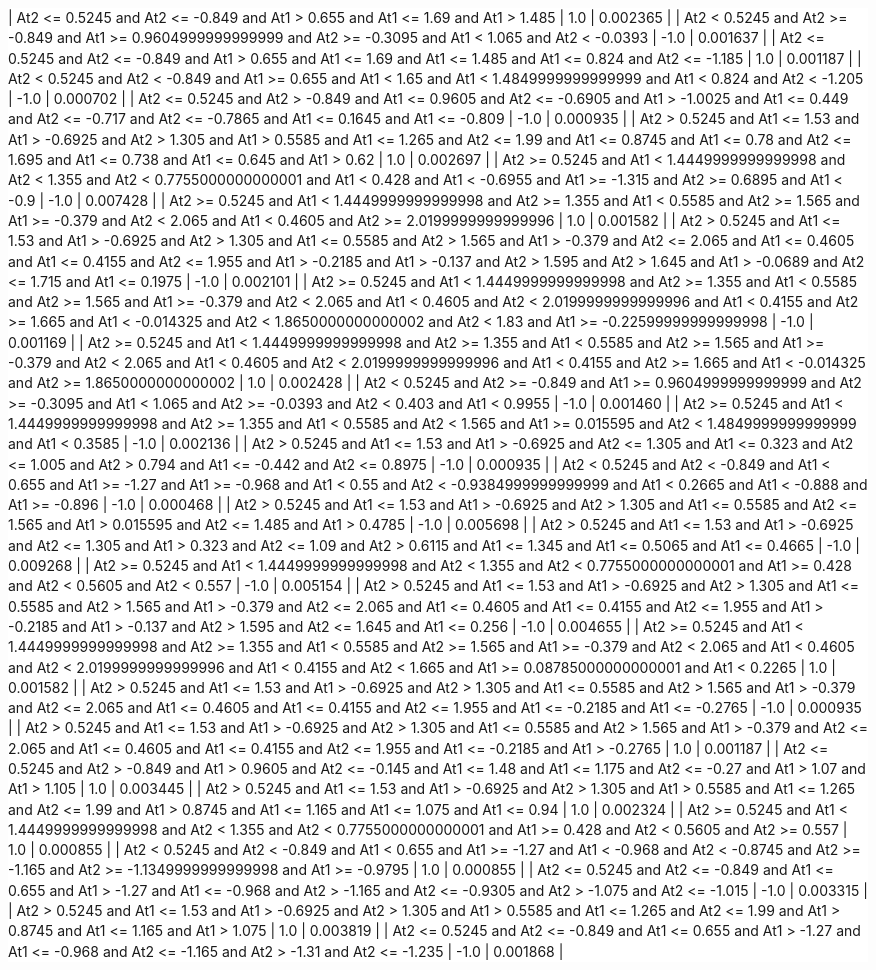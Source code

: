| At2 <= 0.5245 and At2 <= -0.849 and At1 > 0.655 and At1 <= 1.69 and At1 > 1.485 | 1.0 | 0.002365 |
| At2 < 0.5245 and At2 >= -0.849 and At1 >= 0.9604999999999999 and At2 >= -0.3095 and At1 < 1.065 and At2 < -0.0393 | -1.0 | 0.001637 |
| At2 <= 0.5245 and At2 <= -0.849 and At1 > 0.655 and At1 <= 1.69 and At1 <= 1.485 and At1 <= 0.824 and At2 <= -1.185 | 1.0 | 0.001187 |
| At2 < 0.5245 and At2 < -0.849 and At1 >= 0.655 and At1 < 1.65 and At1 < 1.4849999999999999 and At1 < 0.824 and At2 < -1.205 | -1.0 | 0.000702 |
| At2 <= 0.5245 and At2 > -0.849 and At1 <= 0.9605 and At2 <= -0.6905 and At1 > -1.0025 and At1 <= 0.449 and At2 <= -0.717 and At2 <= -0.7865 and At1 <= 0.1645 and At1 <= -0.809 | -1.0 | 0.000935 |
| At2 > 0.5245 and At1 <= 1.53 and At1 > -0.6925 and At2 > 1.305 and At1 > 0.5585 and At1 <= 1.265 and At2 <= 1.99 and At1 <= 0.8745 and At1 <= 0.78 and At2 <= 1.695 and At1 <= 0.738 and At1 <= 0.645 and At1 > 0.62 | 1.0 | 0.002697 |
| At2 >= 0.5245 and At1 < 1.4449999999999998 and At2 < 1.355 and At2 < 0.7755000000000001 and At1 < 0.428 and At1 < -0.6955 and At1 >= -1.315 and At2 >= 0.6895 and At1 < -0.9 | -1.0 | 0.007428 |
| At2 >= 0.5245 and At1 < 1.4449999999999998 and At2 >= 1.355 and At1 < 0.5585 and At2 >= 1.565 and At1 >= -0.379 and At2 < 2.065 and At1 < 0.4605 and At2 >= 2.0199999999999996 | 1.0 | 0.001582 |
| At2 > 0.5245 and At1 <= 1.53 and At1 > -0.6925 and At2 > 1.305 and At1 <= 0.5585 and At2 > 1.565 and At1 > -0.379 and At2 <= 2.065 and At1 <= 0.4605 and At1 <= 0.4155 and At2 <= 1.955 and At1 > -0.2185 and At1 > -0.137 and At2 > 1.595 and At2 > 1.645 and At1 > -0.0689 and At2 <= 1.715 and At1 <= 0.1975 | -1.0 | 0.002101 |
| At2 >= 0.5245 and At1 < 1.4449999999999998 and At2 >= 1.355 and At1 < 0.5585 and At2 >= 1.565 and At1 >= -0.379 and At2 < 2.065 and At1 < 0.4605 and At2 < 2.0199999999999996 and At1 < 0.4155 and At2 >= 1.665 and At1 < -0.014325 and At2 < 1.8650000000000002 and At2 < 1.83 and At1 >= -0.22599999999999998 | -1.0 | 0.001169 |
| At2 >= 0.5245 and At1 < 1.4449999999999998 and At2 >= 1.355 and At1 < 0.5585 and At2 >= 1.565 and At1 >= -0.379 and At2 < 2.065 and At1 < 0.4605 and At2 < 2.0199999999999996 and At1 < 0.4155 and At2 >= 1.665 and At1 < -0.014325 and At2 >= 1.8650000000000002 | 1.0 | 0.002428 |
| At2 < 0.5245 and At2 >= -0.849 and At1 >= 0.9604999999999999 and At2 >= -0.3095 and At1 < 1.065 and At2 >= -0.0393 and At2 < 0.403 and At1 < 0.9955 | -1.0 | 0.001460 |
| At2 >= 0.5245 and At1 < 1.4449999999999998 and At2 >= 1.355 and At1 < 0.5585 and At2 < 1.565 and At1 >= 0.015595 and At2 < 1.4849999999999999 and At1 < 0.3585 | -1.0 | 0.002136 |
| At2 > 0.5245 and At1 <= 1.53 and At1 > -0.6925 and At2 <= 1.305 and At1 <= 0.323 and At2 <= 1.005 and At2 > 0.794 and At1 <= -0.442 and At2 <= 0.8975 | -1.0 | 0.000935 |
| At2 < 0.5245 and At2 < -0.849 and At1 < 0.655 and At1 >= -1.27 and At1 >= -0.968 and At1 < 0.55 and At2 < -0.9384999999999999 and At1 < 0.2665 and At1 < -0.888 and At1 >= -0.896 | -1.0 | 0.000468 |
| At2 > 0.5245 and At1 <= 1.53 and At1 > -0.6925 and At2 > 1.305 and At1 <= 0.5585 and At2 <= 1.565 and At1 > 0.015595 and At2 <= 1.485 and At1 > 0.4785 | -1.0 | 0.005698 |
| At2 > 0.5245 and At1 <= 1.53 and At1 > -0.6925 and At2 <= 1.305 and At1 > 0.323 and At2 <= 1.09 and At2 > 0.6115 and At1 <= 1.345 and At1 <= 0.5065 and At1 <= 0.4665 | -1.0 | 0.009268 |
| At2 >= 0.5245 and At1 < 1.4449999999999998 and At2 < 1.355 and At2 < 0.7755000000000001 and At1 >= 0.428 and At2 < 0.5605 and At2 < 0.557 | -1.0 | 0.005154 |
| At2 > 0.5245 and At1 <= 1.53 and At1 > -0.6925 and At2 > 1.305 and At1 <= 0.5585 and At2 > 1.565 and At1 > -0.379 and At2 <= 2.065 and At1 <= 0.4605 and At1 <= 0.4155 and At2 <= 1.955 and At1 > -0.2185 and At1 > -0.137 and At2 > 1.595 and At2 <= 1.645 and At1 <= 0.256 | -1.0 | 0.004655 |
| At2 >= 0.5245 and At1 < 1.4449999999999998 and At2 >= 1.355 and At1 < 0.5585 and At2 >= 1.565 and At1 >= -0.379 and At2 < 2.065 and At1 < 0.4605 and At2 < 2.0199999999999996 and At1 < 0.4155 and At2 < 1.665 and At1 >= 0.08785000000000001 and At1 < 0.2265 | 1.0 | 0.001582 |
| At2 > 0.5245 and At1 <= 1.53 and At1 > -0.6925 and At2 > 1.305 and At1 <= 0.5585 and At2 > 1.565 and At1 > -0.379 and At2 <= 2.065 and At1 <= 0.4605 and At1 <= 0.4155 and At2 <= 1.955 and At1 <= -0.2185 and At1 <= -0.2765 | -1.0 | 0.000935 |
| At2 > 0.5245 and At1 <= 1.53 and At1 > -0.6925 and At2 > 1.305 and At1 <= 0.5585 and At2 > 1.565 and At1 > -0.379 and At2 <= 2.065 and At1 <= 0.4605 and At1 <= 0.4155 and At2 <= 1.955 and At1 <= -0.2185 and At1 > -0.2765 | 1.0 | 0.001187 |
| At2 <= 0.5245 and At2 > -0.849 and At1 > 0.9605 and At2 <= -0.145 and At1 <= 1.48 and At1 <= 1.175 and At2 <= -0.27 and At1 > 1.07 and At1 > 1.105 | 1.0 | 0.003445 |
| At2 > 0.5245 and At1 <= 1.53 and At1 > -0.6925 and At2 > 1.305 and At1 > 0.5585 and At1 <= 1.265 and At2 <= 1.99 and At1 > 0.8745 and At1 <= 1.165 and At1 <= 1.075 and At1 <= 0.94 | 1.0 | 0.002324 |
| At2 >= 0.5245 and At1 < 1.4449999999999998 and At2 < 1.355 and At2 < 0.7755000000000001 and At1 >= 0.428 and At2 < 0.5605 and At2 >= 0.557 | 1.0 | 0.000855 |
| At2 < 0.5245 and At2 < -0.849 and At1 < 0.655 and At1 >= -1.27 and At1 < -0.968 and At2 < -0.8745 and At2 >= -1.165 and At2 >= -1.1349999999999998 and At1 >= -0.9795 | 1.0 | 0.000855 |
| At2 <= 0.5245 and At2 <= -0.849 and At1 <= 0.655 and At1 > -1.27 and At1 <= -0.968 and At2 > -1.165 and At2 <= -0.9305 and At2 > -1.075 and At2 <= -1.015 | -1.0 | 0.003315 |
| At2 > 0.5245 and At1 <= 1.53 and At1 > -0.6925 and At2 > 1.305 and At1 > 0.5585 and At1 <= 1.265 and At2 <= 1.99 and At1 > 0.8745 and At1 <= 1.165 and At1 > 1.075 | 1.0 | 0.003819 |
| At2 <= 0.5245 and At2 <= -0.849 and At1 <= 0.655 and At1 > -1.27 and At1 <= -0.968 and At2 <= -1.165 and At2 > -1.31 and At2 <= -1.235 | -1.0 | 0.001868 |